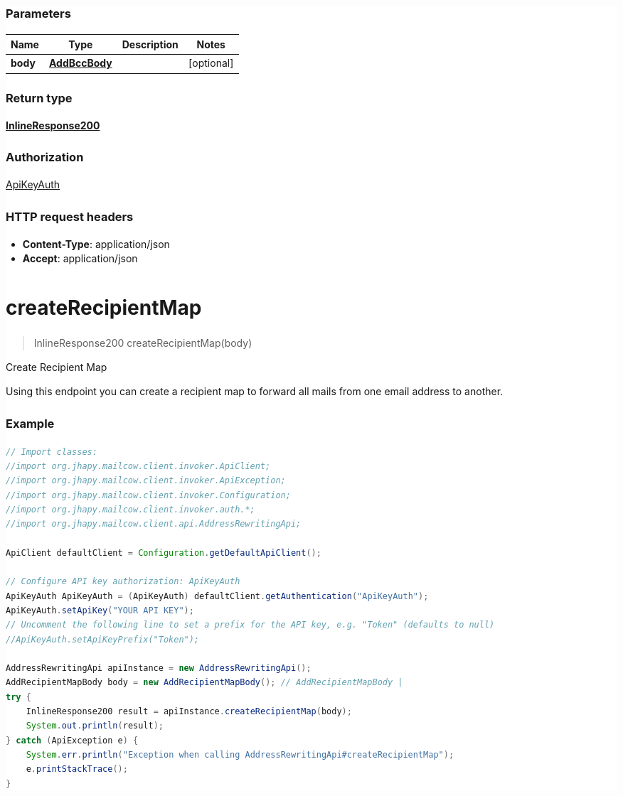 ### Parameters

Name | Type | Description  | Notes
------------- | ------------- | ------------- | -------------
 **body** | [**AddBccBody**](AddBccBody.md)|  | [optional]

### Return type

[**InlineResponse200**](InlineResponse200.md)

### Authorization

[ApiKeyAuth](../README.md#ApiKeyAuth)

### HTTP request headers

 - **Content-Type**: application/json
 - **Accept**: application/json

<a name="createRecipientMap"></a>
# **createRecipientMap**
> InlineResponse200 createRecipientMap(body)

Create Recipient Map

Using this endpoint you can create a recipient map to forward all mails from one email address to another.

### Example
```java
// Import classes:
//import org.jhapy.mailcow.client.invoker.ApiClient;
//import org.jhapy.mailcow.client.invoker.ApiException;
//import org.jhapy.mailcow.client.invoker.Configuration;
//import org.jhapy.mailcow.client.invoker.auth.*;
//import org.jhapy.mailcow.client.api.AddressRewritingApi;

ApiClient defaultClient = Configuration.getDefaultApiClient();

// Configure API key authorization: ApiKeyAuth
ApiKeyAuth ApiKeyAuth = (ApiKeyAuth) defaultClient.getAuthentication("ApiKeyAuth");
ApiKeyAuth.setApiKey("YOUR API KEY");
// Uncomment the following line to set a prefix for the API key, e.g. "Token" (defaults to null)
//ApiKeyAuth.setApiKeyPrefix("Token");

AddressRewritingApi apiInstance = new AddressRewritingApi();
AddRecipientMapBody body = new AddRecipientMapBody(); // AddRecipientMapBody | 
try {
    InlineResponse200 result = apiInstance.createRecipientMap(body);
    System.out.println(result);
} catch (ApiException e) {
    System.err.println("Exception when calling AddressRewritingApi#createRecipientMap");
    e.printStackTrace();
}
```
